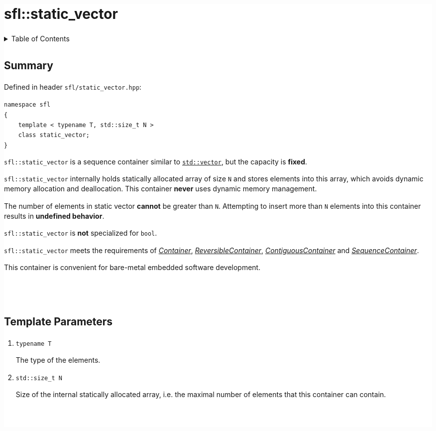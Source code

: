 # sfl::static_vector

<details><summary>Table of Contents</summary></details>



## Summary

Defined in header `sfl/static_vector.hpp`:

```
namespace sfl
{
    template < typename T, std::size_t N >
    class static_vector;
}
```

`sfl::static_vector` is a sequence container similar to [`std::vector`](https://en.cppreference.com/w/cpp/container/vector), but the capacity is **fixed**.

`sfl::static_vector` internally holds statically allocated array of size `N` and stores elements into this array, which avoids dynamic memory allocation and deallocation. This container **never** uses dynamic memory management.

The number of elements in static vector **cannot** be greater than `N`. Attempting to insert more than `N` elements into this container results in **undefined behavior**.

`sfl::static_vector` is **not** specialized for `bool`.

`sfl::static_vector` meets the requirements of [*Container*](https://en.cppreference.com/w/cpp/named_req/Container), [*ReversibleContainer*](https://en.cppreference.com/w/cpp/named_req/ReversibleContainer), [*ContiguousContainer*](https://en.cppreference.com/w/cpp/named_req/ContiguousContainer) and [*SequenceContainer*](https://en.cppreference.com/w/cpp/named_req/SequenceContainer).

This container is convenient for bare-metal embedded software development.

<br><br>



## Template Parameters

1.  ```
    typename T
    ```

    The type of the elements.

2.  ```
    std::size_t N
    ```

    Size of the internal statically allocated array, i.e. the maximal number of elements that this container can contain.

<br><br>
